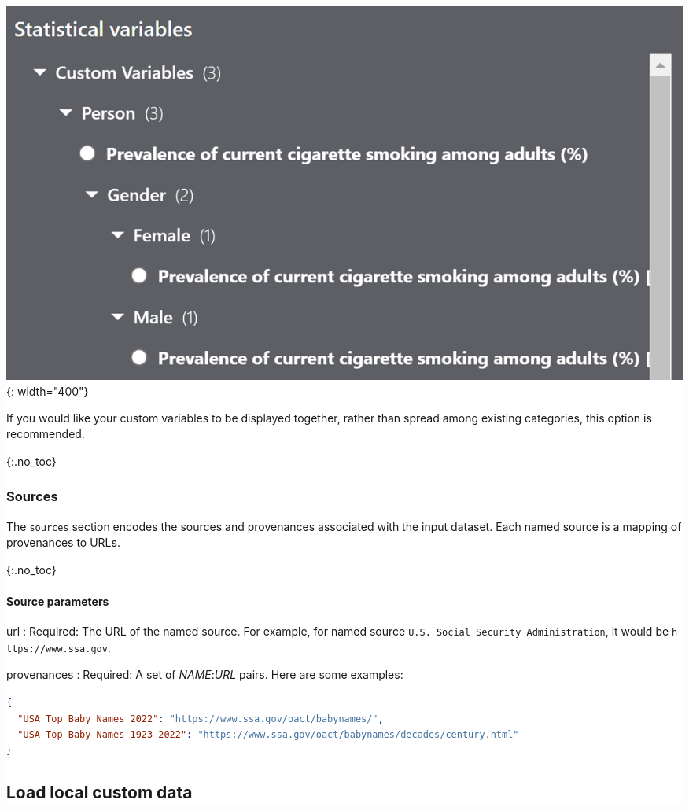 ![group_screenshot](/assets/images/custom_dc/customdc_screenshot10.png){: width="400"}

If you would like your custom variables to be displayed together, rather than spread among existing categories, this option is recommended.

{:.no_toc}
### Sources

The `sources` section encodes the sources and provenances associated with the input dataset. Each named source is a mapping of provenances to URLs.

{:.no_toc}
#### Source parameters

url
: Required: The URL of the named source. For example, for named source `U.S. Social Security Administration`, it would be `https://www.ssa.gov`.

provenances
: Required: A set of _NAME_:_URL_ pairs. Here are some examples:

```json
{
  "USA Top Baby Names 2022": "https://www.ssa.gov/oact/babynames/",
  "USA Top Baby Names 1923-2022": "https://www.ssa.gov/oact/babynames/decades/century.html"
}
```

## Load local custom data
